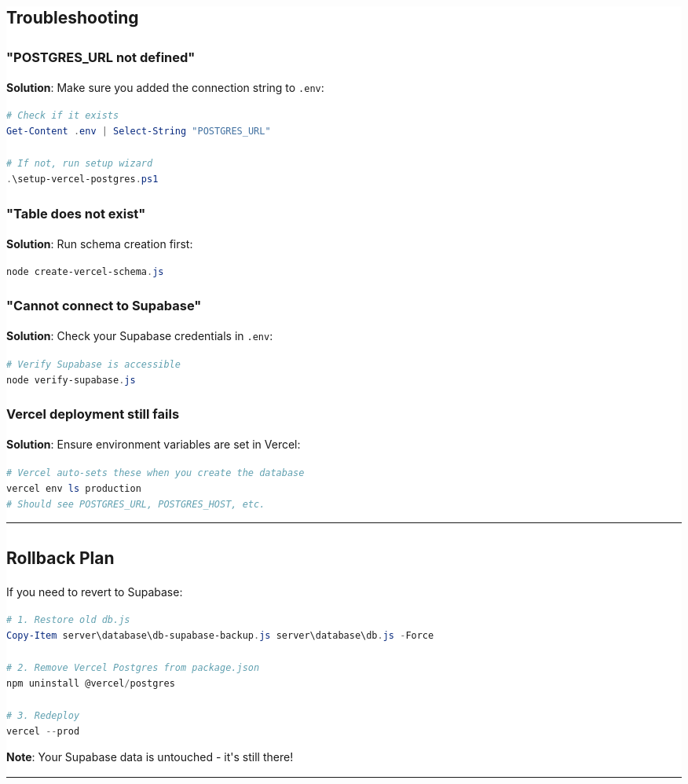 
## Troubleshooting

### "POSTGRES_URL not defined"
**Solution**: Make sure you added the connection string to `.env`:
```powershell
# Check if it exists
Get-Content .env | Select-String "POSTGRES_URL"

# If not, run setup wizard
.\setup-vercel-postgres.ps1
```

### "Table does not exist"
**Solution**: Run schema creation first:
```powershell
node create-vercel-schema.js
```

### "Cannot connect to Supabase"
**Solution**: Check your Supabase credentials in `.env`:
```powershell
# Verify Supabase is accessible
node verify-supabase.js
```

### Vercel deployment still fails
**Solution**: Ensure environment variables are set in Vercel:
```powershell
# Vercel auto-sets these when you create the database
vercel env ls production
# Should see POSTGRES_URL, POSTGRES_HOST, etc.
```

---

## Rollback Plan

If you need to revert to Supabase:

```powershell
# 1. Restore old db.js
Copy-Item server\database\db-supabase-backup.js server\database\db.js -Force

# 2. Remove Vercel Postgres from package.json
npm uninstall @vercel/postgres

# 3. Redeploy
vercel --prod
```

**Note**: Your Supabase data is untouched - it's still there!

---